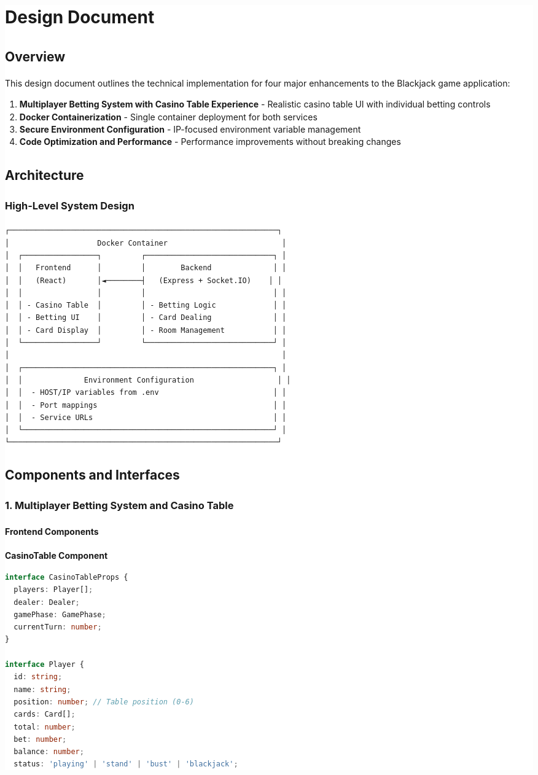 # Design Document

## Overview

This design document outlines the technical implementation for four major enhancements to the Blackjack game application:

1. **Multiplayer Betting System with Casino Table Experience** - Realistic casino table UI with individual betting controls
2. **Docker Containerization** - Single container deployment for both services
3. **Secure Environment Configuration** - IP-focused environment variable management
4. **Code Optimization and Performance** - Performance improvements without breaking changes

## Architecture

### High-Level System Design

```
┌─────────────────────────────────────────────────────────────┐
│                    Docker Container                          │
│  ┌─────────────────┐         ┌─────────────────────────────┐ │
│  │   Frontend      │         │        Backend              │ │
│  │   (React)       │◄────────┤   (Express + Socket.IO)    │ │
│  │                 │         │                             │ │
│  │ - Casino Table  │         │ - Betting Logic             │ │
│  │ - Betting UI    │         │ - Card Dealing              │ │
│  │ - Card Display  │         │ - Room Management           │ │
│  └─────────────────┘         └─────────────────────────────┘ │
│                                                              │
│  ┌─────────────────────────────────────────────────────────┐ │
│  │              Environment Configuration                   │ │
│  │  - HOST/IP variables from .env                          │ │
│  │  - Port mappings                                        │ │
│  │  - Service URLs                                         │ │
│  └─────────────────────────────────────────────────────────┘ │
└─────────────────────────────────────────────────────────────┘
```

## Components and Interfaces

### 1. Multiplayer Betting System and Casino Table

#### Frontend Components

**CasinoTable Component**
```typescript
interface CasinoTableProps {
  players: Player[];
  dealer: Dealer;
  gamePhase: GamePhase;
  currentTurn: number;
}

interface Player {
  id: string;
  name: string;
  position: number; // Table position (0-6)
  cards: Card[];
  total: number;
  bet: number;
  balance: number;
  status: 'playing' | 'stand' | 'bust' | 'blackjack';
```